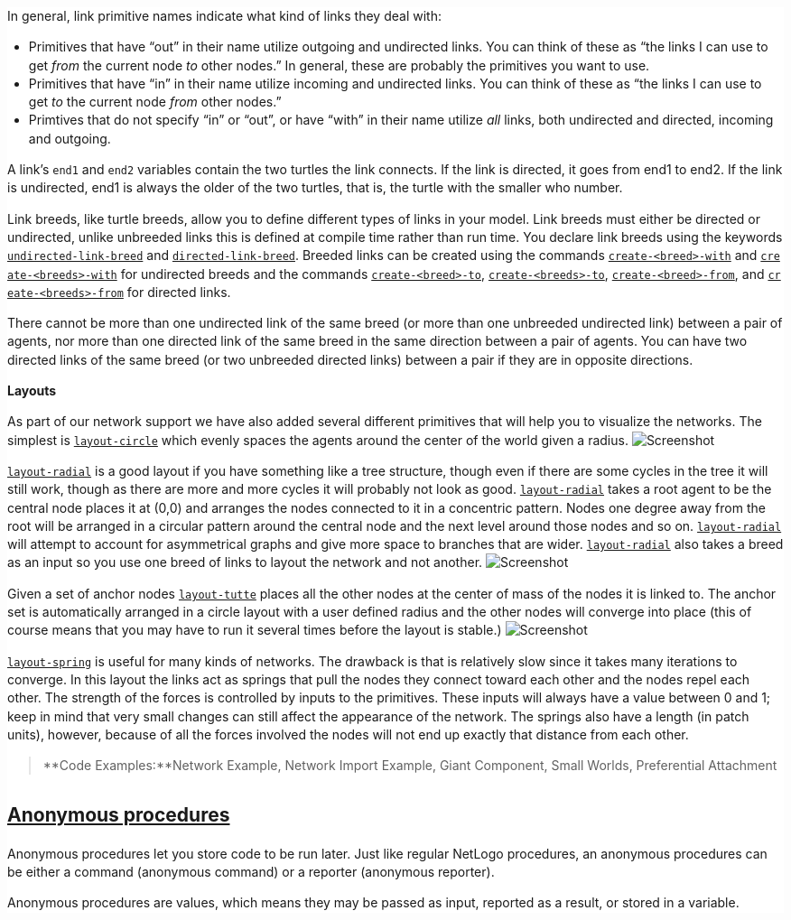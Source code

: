 In general, link primitive names indicate what kind of links they deal with:

-   Primitives that have “out” in their name utilize outgoing and undirected links. You can think of these as “the links I can use to get *from* the current node *to* other nodes.” In general, these are probably the primitives you want to use.
-   Primitives that have “in” in their name utilize incoming and undirected links. You can think of these as “the links I can use to get *to* the current node *from* other nodes.”
-   Primtives that do not specify “in” or “out”, or have “with” in their name utilize *all* links, both undirected and directed, incoming and outgoing.

A link’s `end1` and `end2` variables contain the two turtles the link connects. If the link is directed, it goes from end1 to end2. If the link is undirected, end1 is always the older of the two turtles, that is, the turtle with the smaller who number.

Link breeds, like turtle breeds, allow you to define different types of links in your model. Link breeds must either be directed or undirected, unlike unbreeded links this is defined at compile time rather than run time. You declare link breeds using the keywords [`undirected-link-breed`](dictionary.html#undirected-link-breed) and [`directed-link-breed`](dictionary.html#directed-link-breed). Breeded links can be created using the commands [`create-<breed>-with`](dictionary.html#create-link) and [`create-<breeds>-with`](dictionary.html#create-link) for undirected breeds and the commands [`create-<breed>-to`](dictionary.html#create-link), [`create-<breeds>-to`](dictionary.html#create-link), [`create-<breed>-from`](dictionary.html#create-link), and [`create-<breeds>-from`](dictionary.html#create-link) for directed links.

There cannot be more than one undirected link of the same breed (or more than one unbreeded undirected link) between a pair of agents, nor more than one directed link of the same breed in the same direction between a pair of agents. You can have two directed links of the same breed (or two unbreeded directed links) between a pair if they are in opposite directions.

**Layouts**

As part of our network support we have also added several different primitives that will help you to visualize the networks. The simplest is [`layout-circle`](dictionary.html#layout-circle) which evenly spaces the agents around the center of the world given a radius. <img src="images/programming/circle-layout.gif" class="screenshot" alt="Screenshot" />

[`layout-radial`](dictionary.html#layout-radial) is a good layout if you have something like a tree structure, though even if there are some cycles in the tree it will still work, though as there are more and more cycles it will probably not look as good. [`layout-radial`](dictionary.html#layout-radial) takes a root agent to be the central node places it at (0,0) and arranges the nodes connected to it in a concentric pattern. Nodes one degree away from the root will be arranged in a circular pattern around the central node and the next level around those nodes and so on. [`layout-radial`](dictionary.html#layout-radial) will attempt to account for asymmetrical graphs and give more space to branches that are wider. [`layout-radial`](dictionary.html#layout-radial) also takes a breed as an input so you use one breed of links to layout the network and not another. <img src="images/programming/radial-layout.gif" class="screenshot" alt="Screenshot" />

Given a set of anchor nodes [`layout-tutte`](dictionary.html#layout-tutte) places all the other nodes at the center of mass of the nodes it is linked to. The anchor set is automatically arranged in a circle layout with a user defined radius and the other nodes will converge into place (this of course means that you may have to run it several times before the layout is stable.) <img src="images/programming/tutte-layout.gif" class="screenshot" alt="Screenshot" />

[`layout-spring`](dictionary.html#layout-spring) is useful for many kinds of networks. The drawback is that is relatively slow since it takes many iterations to converge. In this layout the links act as springs that pull the nodes they connect toward each other and the nodes repel each other. The strength of the forces is controlled by inputs to the primitives. These inputs will always have a value between 0 and 1; keep in mind that very small changes can still affect the appearance of the network. The springs also have a length (in patch units), however, because of all the forces involved the nodes will not end up exactly that distance from each other.

> \*\*Code Examples:\*\*Network Example, Network Import Example, Giant Component, Small Worlds, Preferential Attachment

## [Anonymous procedures](#anonymous-procedures)

Anonymous procedures let you store code to be run later. Just like regular NetLogo procedures, an anonymous procedures can be either a command (anonymous command) or a reporter (anonymous reporter).

Anonymous procedures are values, which means they may be passed as input, reported as a result, or stored in a variable.
